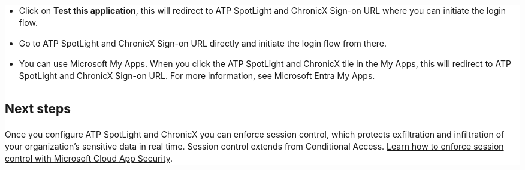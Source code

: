 * Click on **Test this application**, this will redirect to ATP SpotLight and ChronicX Sign-on URL where you can initiate the login flow. 

* Go to ATP SpotLight and ChronicX Sign-on URL directly and initiate the login flow from there.

* You can use Microsoft My Apps. When you click the ATP SpotLight and ChronicX tile in the My Apps, this will redirect to ATP SpotLight and ChronicX Sign-on URL. For more information, see [Microsoft Entra My Apps](/azure/active-directory/manage-apps/end-user-experiences#azure-ad-my-apps).

## Next steps

Once you configure ATP SpotLight and ChronicX you can enforce session control, which protects exfiltration and infiltration of your organization’s sensitive data in real time. Session control extends from Conditional Access. [Learn how to enforce session control with Microsoft Cloud App Security](/cloud-app-security/proxy-deployment-aad).
